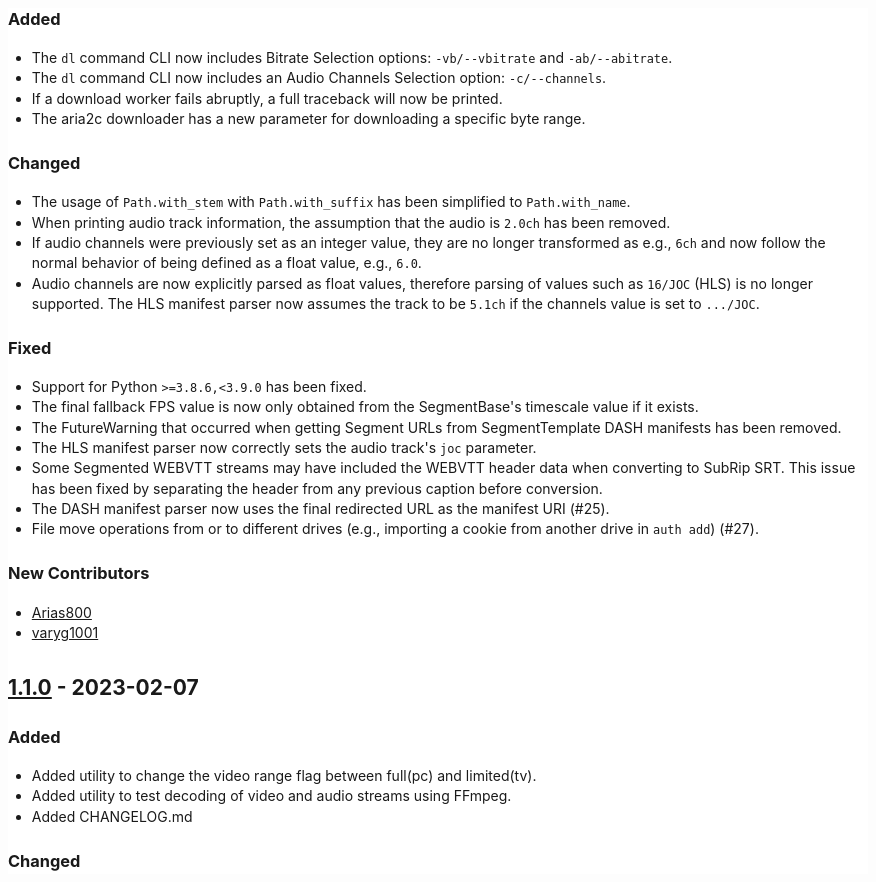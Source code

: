 ### Added

- The `dl` command CLI now includes Bitrate Selection options: `-vb/--vbitrate` and `-ab/--abitrate`.
- The `dl` command CLI now includes an Audio Channels Selection option: `-c/--channels`.
- If a download worker fails abruptly, a full traceback will now be printed.
- The aria2c downloader has a new parameter for downloading a specific byte range.

### Changed

- The usage of `Path.with_stem` with `Path.with_suffix` has been simplified to `Path.with_name`.
- When printing audio track information, the assumption that the audio is `2.0ch` has been removed.
- If audio channels were previously set as an integer value, they are no longer transformed as e.g., `6ch` and now
  follow the normal behavior of being defined as a float value, e.g., `6.0`.
- Audio channels are now explicitly parsed as float values, therefore parsing of values such as `16/JOC` (HLS) is no
  longer supported. The HLS manifest parser now assumes the track to be `5.1ch` if the channels value is set to
  `.../JOC`.

### Fixed

- Support for Python `>=3.8.6,<3.9.0` has been fixed.
- The final fallback FPS value is now only obtained from the SegmentBase's timescale value if it exists.
- The FutureWarning that occurred when getting Segment URLs from SegmentTemplate DASH manifests has been removed.
- The HLS manifest parser now correctly sets the audio track's `joc` parameter.
- Some Segmented WEBVTT streams may have included the WEBVTT header data when converting to SubRip SRT. This issue has
  been fixed by separating the header from any previous caption before conversion.
- The DASH manifest parser now uses the final redirected URL as the manifest URI (#25).
- File move operations from or to different drives (e.g., importing a cookie from another drive in `auth add`) (#27).

### New Contributors

- [Arias800](https://github.com/Arias800)
- [varyg1001](https://github.com/varyg1001)

## [1.1.0] - 2023-02-07

### Added

- Added utility to change the video range flag between full(pc) and limited(tv).
- Added utility to test decoding of video and audio streams using FFmpeg.
- Added CHANGELOG.md

### Changed


[3.3.0]: https://github.com/devine-dl/devine/releases/tag/v3.3.0
[3.2.0]: https://github.com/devine-dl/devine/releases/tag/v3.2.0
[3.1.0]: https://github.com/devine-dl/devine/releases/tag/v3.1.0
[3.0.0]: https://github.com/devine-dl/devine/releases/tag/v3.0.0
[2.2.0]: https://github.com/devine-dl/devine/releases/tag/v2.2.0
[2.1.0]: https://github.com/devine-dl/devine/releases/tag/v2.1.0
[2.0.1]: https://github.com/devine-dl/devine/releases/tag/v2.0.1
[2.0.0]: https://github.com/devine-dl/devine/releases/tag/v2.0.0
[1.4.0]: https://github.com/devine-dl/devine/releases/tag/v1.4.0
[1.3.1]: https://github.com/devine-dl/devine/releases/tag/v1.3.1
[1.3.0]: https://github.com/devine-dl/devine/releases/tag/v1.3.0
[1.2.0]: https://github.com/devine-dl/devine/releases/tag/v1.2.0
[1.1.0]: https://github.com/devine-dl/devine/releases/tag/v1.1.0
[1.0.0]: https://github.com/devine-dl/devine/releases/tag/v1.0.0
